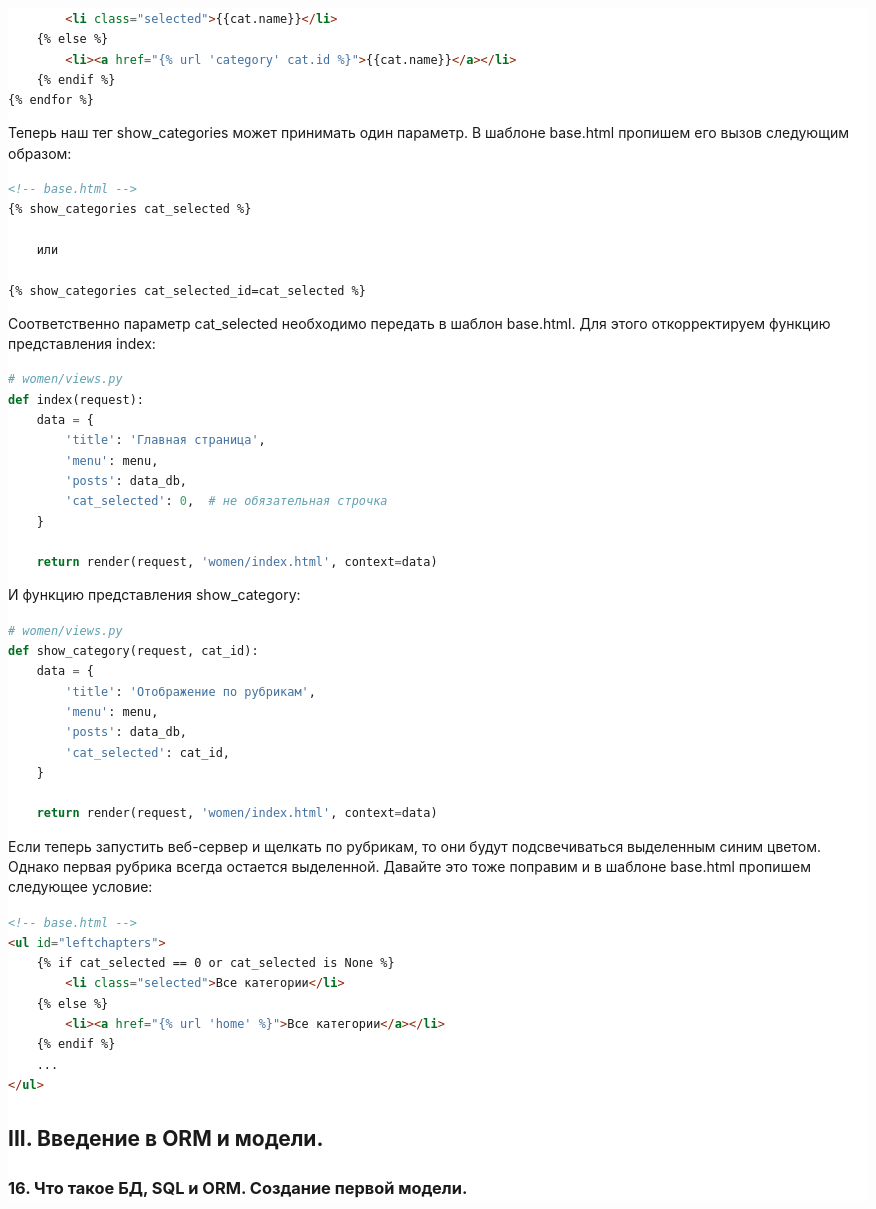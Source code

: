 ```html
        <li class="selected">{{cat.name}}</li>
    {% else %}
        <li><a href="{% url 'category' cat.id %}">{{cat.name}}</a></li>
    {% endif %}
{% endfor %}
```
Теперь наш тег show_categories может принимать один параметр. В шаблоне base.html пропишем его вызов следующим образом:
```html
<!-- base.html -->
{% show_categories cat_selected %} 

    или

{% show_categories cat_selected_id=cat_selected %}
```
Соответственно параметр cat_selected необходимо передать в шаблон base.html. Для этого откорректируем функцию представления index:
```python
# women/views.py
def index(request):
    data = {
        'title': 'Главная страница',
        'menu': menu,
        'posts': data_db,
        'cat_selected': 0,  # не обязательная строчка
    }
 
    return render(request, 'women/index.html', context=data)
```
И функцию представления show_category:
```python
# women/views.py
def show_category(request, cat_id):
    data = {
        'title': 'Отображение по рубрикам',
        'menu': menu,
        'posts': data_db,
        'cat_selected': cat_id,
    }
 
    return render(request, 'women/index.html', context=data)
```
Если теперь запустить веб-сервер и щелкать по рубрикам, то они будут подсвечиваться выделенным синим цветом. Однако первая рубрика всегда остается выделенной. Давайте это тоже поправим и в шаблоне base.html пропишем следующее условие:
```html
<!-- base.html -->
<ul id="leftchapters">
    {% if cat_selected == 0 or cat_selected is None %}
        <li class="selected">Все категории</li>
    {% else %}
        <li><a href="{% url 'home' %}">Все категории</a></li>
    {% endif %}
    ...
</ul>
```
## III. Введение в ORM и модели.
### **16. Что такое БД, SQL и ORM. Создание первой модели.**